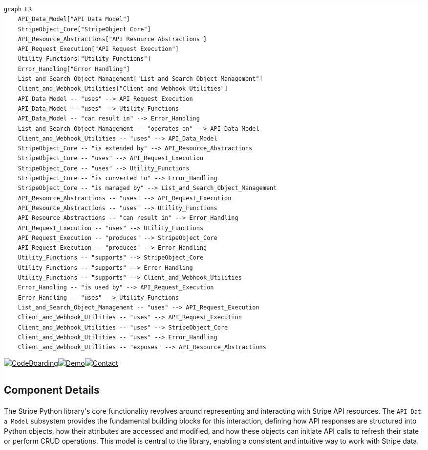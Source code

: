 ```mermaid
graph LR
    API_Data_Model["API Data Model"]
    StripeObject_Core["StripeObject Core"]
    API_Resource_Abstractions["API Resource Abstractions"]
    API_Request_Execution["API Request Execution"]
    Utility_Functions["Utility Functions"]
    Error_Handling["Error Handling"]
    List_and_Search_Object_Management["List and Search Object Management"]
    Client_and_Webhook_Utilities["Client and Webhook Utilities"]
    API_Data_Model -- "uses" --> API_Request_Execution
    API_Data_Model -- "uses" --> Utility_Functions
    API_Data_Model -- "can result in" --> Error_Handling
    List_and_Search_Object_Management -- "operates on" --> API_Data_Model
    Client_and_Webhook_Utilities -- "uses" --> API_Data_Model
    StripeObject_Core -- "is extended by" --> API_Resource_Abstractions
    StripeObject_Core -- "uses" --> API_Request_Execution
    StripeObject_Core -- "uses" --> Utility_Functions
    StripeObject_Core -- "is converted to" --> Error_Handling
    StripeObject_Core -- "is managed by" --> List_and_Search_Object_Management
    API_Resource_Abstractions -- "uses" --> API_Request_Execution
    API_Resource_Abstractions -- "uses" --> Utility_Functions
    API_Resource_Abstractions -- "can result in" --> Error_Handling
    API_Request_Execution -- "uses" --> Utility_Functions
    API_Request_Execution -- "produces" --> StripeObject_Core
    API_Request_Execution -- "produces" --> Error_Handling
    Utility_Functions -- "supports" --> StripeObject_Core
    Utility_Functions -- "supports" --> Error_Handling
    Utility_Functions -- "supports" --> Client_and_Webhook_Utilities
    Error_Handling -- "is used by" --> API_Request_Execution
    Error_Handling -- "uses" --> Utility_Functions
    List_and_Search_Object_Management -- "uses" --> API_Request_Execution
    Client_and_Webhook_Utilities -- "uses" --> API_Request_Execution
    Client_and_Webhook_Utilities -- "uses" --> StripeObject_Core
    Client_and_Webhook_Utilities -- "uses" --> Error_Handling
    Client_and_Webhook_Utilities -- "exposes" --> API_Resource_Abstractions
```
[![CodeBoarding](https://img.shields.io/badge/Generated%20by-CodeBoarding-9cf?style=flat-square)](https://github.com/CodeBoarding/GeneratedOnBoardings)[![Demo](https://img.shields.io/badge/Try%20our-Demo-blue?style=flat-square)](https://www.codeboarding.org/demo)[![Contact](https://img.shields.io/badge/Contact%20us%20-%20contact@codeboarding.org-lightgrey?style=flat-square)](mailto:contact@codeboarding.org)

## Component Details

The Stripe Python library's core functionality revolves around representing and interacting with Stripe API resources. The `API Data Model` subsystem provides the fundamental building blocks for this interaction, defining how API responses are structured into Python objects, how their attributes are accessed and modified, and how these objects can initiate API calls to refresh their state or perform CRUD operations. This model is central to the library, enabling a consistent and intuitive way to work with Stripe data.
